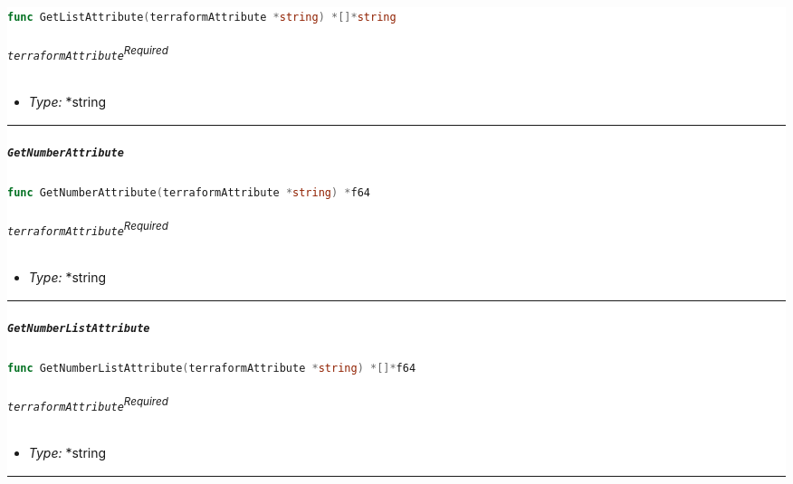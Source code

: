 ```go
func GetListAttribute(terraformAttribute *string) *[]*string
```

###### `terraformAttribute`<sup>Required</sup> <a name="terraformAttribute" id="rhizo-co-terraform-provider-oci.dataOciVulnerabilityScanningContainerScanRecipes.DataOciVulnerabilityScanningContainerScanRecipesContainerScanRecipeSummaryCollectionItemsOutputReference.getListAttribute.parameter.terraformAttribute"></a>

- *Type:* *string

---

##### `GetNumberAttribute` <a name="GetNumberAttribute" id="rhizo-co-terraform-provider-oci.dataOciVulnerabilityScanningContainerScanRecipes.DataOciVulnerabilityScanningContainerScanRecipesContainerScanRecipeSummaryCollectionItemsOutputReference.getNumberAttribute"></a>

```go
func GetNumberAttribute(terraformAttribute *string) *f64
```

###### `terraformAttribute`<sup>Required</sup> <a name="terraformAttribute" id="rhizo-co-terraform-provider-oci.dataOciVulnerabilityScanningContainerScanRecipes.DataOciVulnerabilityScanningContainerScanRecipesContainerScanRecipeSummaryCollectionItemsOutputReference.getNumberAttribute.parameter.terraformAttribute"></a>

- *Type:* *string

---

##### `GetNumberListAttribute` <a name="GetNumberListAttribute" id="rhizo-co-terraform-provider-oci.dataOciVulnerabilityScanningContainerScanRecipes.DataOciVulnerabilityScanningContainerScanRecipesContainerScanRecipeSummaryCollectionItemsOutputReference.getNumberListAttribute"></a>

```go
func GetNumberListAttribute(terraformAttribute *string) *[]*f64
```

###### `terraformAttribute`<sup>Required</sup> <a name="terraformAttribute" id="rhizo-co-terraform-provider-oci.dataOciVulnerabilityScanningContainerScanRecipes.DataOciVulnerabilityScanningContainerScanRecipesContainerScanRecipeSummaryCollectionItemsOutputReference.getNumberListAttribute.parameter.terraformAttribute"></a>

- *Type:* *string

---
